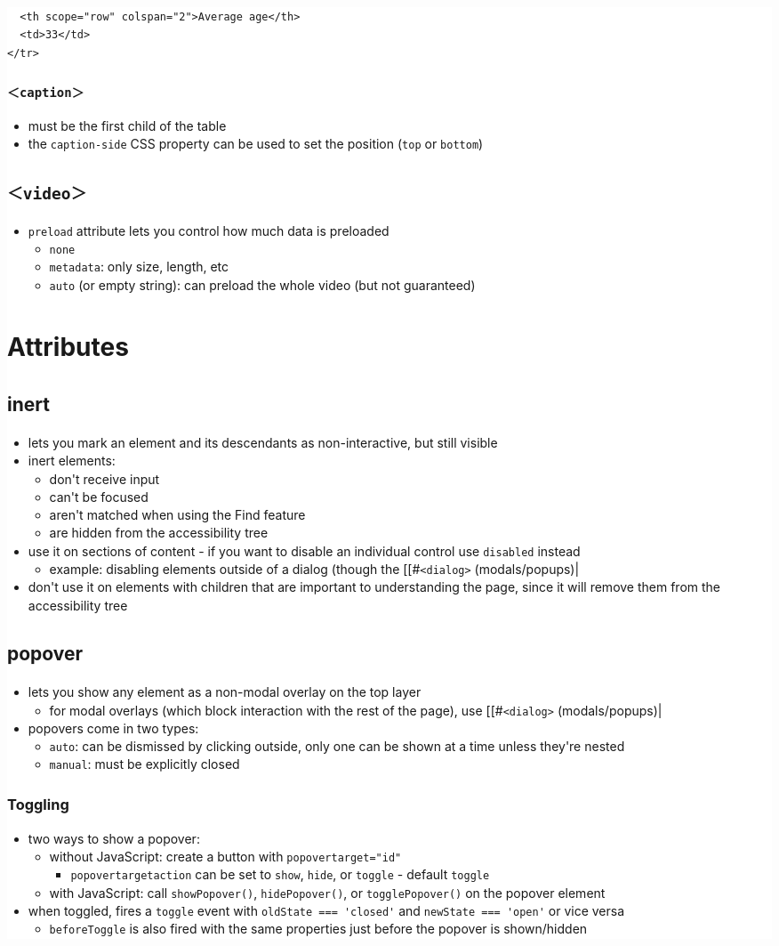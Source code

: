       <th scope="row" colspan="2">Average age</th>
      <td>33</td>
    </tr>
  </tfoot>
</table>

### `＜caption＞`

- must be the first child of the table
- the `caption-side` CSS property can be used to set the position (`top` or `bottom`)

## `＜video＞`

- `preload` attribute lets you control how much data is preloaded
    - `none`
    - `metadata`: only size, length, etc
    - `auto` (or empty string): can preload the whole video (but not guaranteed)

# Attributes

## inert

- lets you mark an element and its descendants as non-interactive, but still visible
- inert elements:
    - don't receive input
    - can't be focused
    - aren't matched when using the Find feature
    - are hidden from the accessibility tree
- use it on sections of content - if you want to disable an individual control use `disabled` instead
    - example: disabling elements outside of a dialog (though the [[#`<dialog>` (modals/popups)|<dialog>]] element does this by default when opened with `showModal()`)
- don't use it on elements with children that are important to understanding the page, since it will remove them from the accessibility tree

## popover

- lets you show any element as a non-modal overlay on the top layer
    - for modal overlays (which block interaction with the rest of the page), use [[#`<dialog>` (modals/popups)|<dialog>]]
- popovers come in two types:
    - `auto`: can be dismissed by clicking outside, only one can be shown at a time unless they're nested
    - `manual`: must be explicitly closed

### Toggling

- two ways to show a popover:
    - without JavaScript: create a button with `popovertarget="id"`
        - `popovertargetaction` can be set to `show`, `hide`, or `toggle` - default `toggle`
    - with JavaScript: call `showPopover()`, `hidePopover()`, or `togglePopover()` on the popover element
- when toggled, fires a `toggle` event with `oldState === 'closed'` and `newState === 'open'` or vice versa
    - `beforeToggle` is also fired with the same properties just before the popover is shown/hidden
